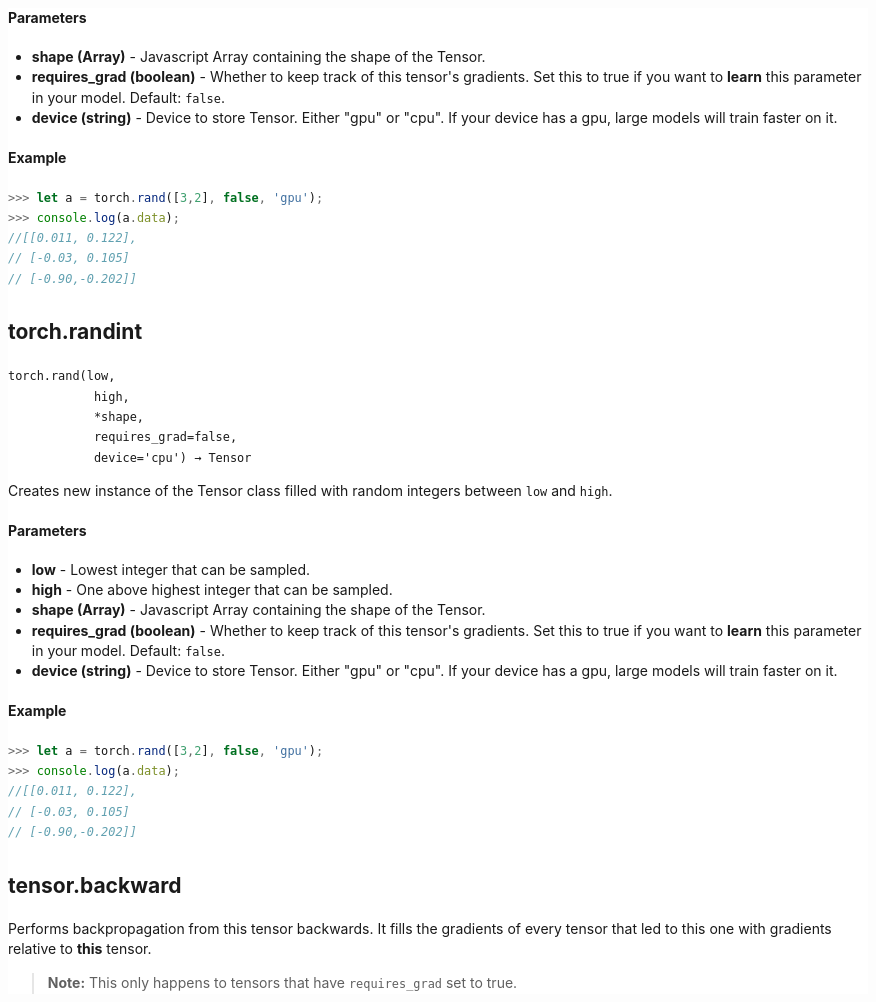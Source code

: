#### Parameters
   * **shape (Array)** - Javascript Array containing the shape of the Tensor.
   * **requires_grad (boolean)** - Whether to keep track of this tensor's gradients. Set this to true if you want to **learn** this parameter in your model. Default: `false`.
   * **device (string)** - Device to store Tensor. Either "gpu" or "cpu". If your device has a gpu, large models will train faster on it.

#### Example

```javascript
>>> let a = torch.rand([3,2], false, 'gpu');
>>> console.log(a.data);
//[[0.011, 0.122],
// [-0.03, 0.105]
// [-0.90,-0.202]]
```

## torch.randint

```
torch.rand(low,
            high,
            *shape,
            requires_grad=false,
            device='cpu') → Tensor
```

Creates new instance of the Tensor class filled with random integers between `low` and `high`.

#### Parameters
   * **low** - Lowest integer that can be sampled.
   * **high** - One above highest integer that can be sampled.
   * **shape (Array)** - Javascript Array containing the shape of the Tensor.
   * **requires_grad (boolean)** - Whether to keep track of this tensor's gradients. Set this to true if you want to **learn** this parameter in your model. Default: `false`.
   * **device (string)** - Device to store Tensor. Either "gpu" or "cpu". If your device has a gpu, large models will train faster on it.

#### Example

```javascript
>>> let a = torch.rand([3,2], false, 'gpu');
>>> console.log(a.data);
//[[0.011, 0.122],
// [-0.03, 0.105]
// [-0.90,-0.202]]
```

## tensor.backward

Performs backpropagation from this tensor backwards. It fills the gradients of every tensor that led to this one with gradients relative to **this** tensor.
> **Note:** This only happens to tensors that have `requires_grad` set to true.
